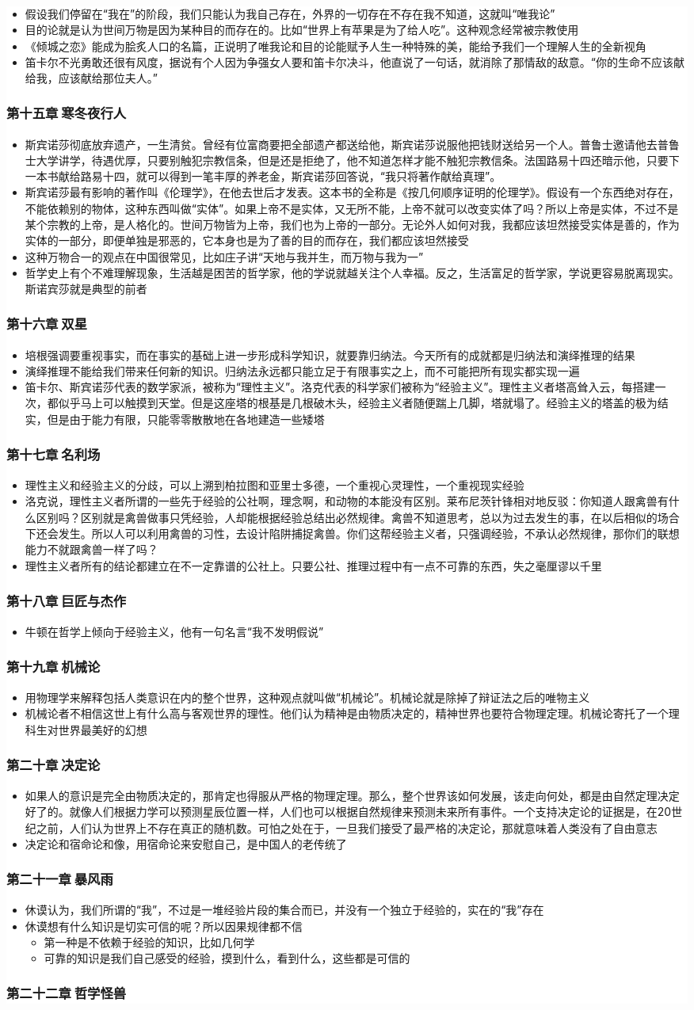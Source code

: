 - 假设我们停留在“我在”的阶段，我们只能认为我自己存在，外界的一切存在不存在我不知道，这就叫“唯我论”
- 目的论就是认为世间万物是因为某种目的而存在的。比如“世界上有苹果是为了给人吃”。这种观念经常被宗教使用
- 《倾城之恋》能成为脍炙人口的名篇，正说明了唯我论和目的论能赋予人生一种特殊的美，能给予我们一个理解人生的全新视角
- 笛卡尔不光勇敢还很有风度，据说有个人因为争强女人要和笛卡尔决斗，他直说了一句话，就消除了那情敌的敌意。“你的生命不应该献给我，应该献给那位夫人。”

### 第十五章 寒冬夜行人

- 斯宾诺莎彻底放弃遗产，一生清贫。曾经有位富商要把全部遗产都送给他，斯宾诺莎说服他把钱财送给另一个人。普鲁士邀请他去普鲁士大学讲学，待遇优厚，只要别触犯宗教信条，但是还是拒绝了，他不知道怎样才能不触犯宗教信条。法国路易十四还暗示他，只要下一本书献给路易十四，就可以得到一笔丰厚的养老金，斯宾诺莎回答说，“我只将著作献给真理”。
- 斯宾诺莎最有影响的著作叫《伦理学》，在他去世后才发表。这本书的全称是《按几何顺序证明的伦理学》。假设有一个东西绝对存在，不能依赖别的物体，这种东西叫做“实体”。如果上帝不是实体，又无所不能，上帝不就可以改变实体了吗？所以上帝是实体，不过不是某个宗教的上帝，是人格化的。世间万物皆为上帝，我们也为上帝的一部分。无论外人如何对我，我都应该坦然接受实体是善的，作为实体的一部分，即便单独是邪恶的，它本身也是为了善的目的而存在，我们都应该坦然接受
- 这种万物合一的观点在中国很常见，比如庄子讲“天地与我并生，而万物与我为一”
- 哲学史上有个不难理解现象，生活越是困苦的哲学家，他的学说就越关注个人幸福。反之，生活富足的哲学家，学说更容易脱离现实。斯诺宾莎就是典型的前者

### 第十六章 双星

- 培根强调要重视事实，而在事实的基础上进一步形成科学知识，就要靠归纳法。今天所有的成就都是归纳法和演绎推理的结果
- 演绎推理不能给我们带来任何新的知识。归纳法永远都只能立足于有限事实之上，而不可能把所有现实都实现一遍
- 笛卡尔、斯宾诺莎代表的数学家派，被称为“理性主义”。洛克代表的科学家们被称为“经验主义”。理性主义者塔高耸入云，每搭建一次，都似乎马上可以触摸到天堂。但是这座塔的根基是几根破木头，经验主义者随便踹上几脚，塔就塌了。经验主义的塔盖的极为结实，但是由于能力有限，只能零零散散地在各地建造一些矮塔

### 第十七章 名利场

- 理性主义和经验主义的分歧，可以上溯到柏拉图和亚里士多德，一个重视心灵理性，一个重视现实经验
- 洛克说，理性主义者所谓的一些先于经验的公社啊，理念啊，和动物的本能没有区别。莱布尼茨针锋相对地反驳：你知道人跟禽兽有什么区别吗？区别就是禽兽做事只凭经验，人却能根据经验总结出必然规律。禽兽不知道思考，总以为过去发生的事，在以后相似的场合下还会发生。所以人可以利用禽兽的习性，去设计陷阱捕捉禽兽。你们这帮经验主义者，只强调经验，不承认必然规律，那你们的联想能力不就跟禽兽一样了吗？
- 理性主义者所有的结论都建立在不一定靠谱的公社上。只要公社、推理过程中有一点不可靠的东西，失之毫厘谬以千里

### 第十八章 巨匠与杰作

- 牛顿在哲学上倾向于经验主义，他有一句名言“我不发明假说”

### 第十九章 机械论

- 用物理学来解释包括人类意识在内的整个世界，这种观点就叫做“机械论”。机械论就是除掉了辩证法之后的唯物主义
- 机械论者不相信这世上有什么高与客观世界的理性。他们认为精神是由物质决定的，精神世界也要符合物理定理。机械论寄托了一个理科生对世界最美好的幻想

### 第二十章 决定论

- 如果人的意识是完全由物质决定的，那肯定也得服从严格的物理定理。那么，整个世界该如何发展，该走向何处，都是由自然定理决定好了的。就像人们根据力学可以预测星辰位置一样，人们也可以根据自然规律来预测未来所有事件。一个支持决定论的证据是，在20世纪之前，人们认为世界上不存在真正的随机数。可怕之处在于，一旦我们接受了最严格的决定论，那就意味着人类没有了自由意志
- 决定论和宿命论和像，用宿命论来安慰自己，是中国人的老传统了

### 第二十一章 暴风雨

- 休谟认为，我们所谓的“我”，不过是一堆经验片段的集合而已，并没有一个独立于经验的，实在的“我”存在
- 休谟想有什么知识是切实可信的呢？所以因果规律都不信
    + 第一种是不依赖于经验的知识，比如几何学
    + 可靠的知识是我们自己感受的经验，摸到什么，看到什么，这些都是可信的

### 第二十二章 哲学怪兽
